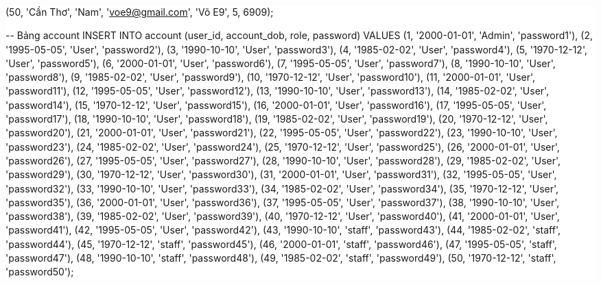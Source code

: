 (50, 'Cần Thơ', 'Nam', 'voe9@gmail.com', 'Võ E9', 5, 6909);

-- Bảng account
INSERT INTO account (user_id, account_dob, role, password) VALUES
(1, '2000-01-01', 'Admin', 'password1'),
(2, '1995-05-05', 'User', 'password2'),
(3, '1990-10-10', 'User', 'password3'),
(4, '1985-02-02', 'User', 'password4'),
(5, '1970-12-12', 'User', 'password5'),
(6, '2000-01-01', 'User', 'password6'),
(7, '1995-05-05', 'User', 'password7'),
(8, '1990-10-10', 'User', 'password8'),
(9, '1985-02-02', 'User', 'password9'),
(10, '1970-12-12', 'User', 'password10'),
(11, '2000-01-01', 'User', 'password11'),
(12, '1995-05-05', 'User', 'password12'),
(13, '1990-10-10', 'User', 'password13'),
(14, '1985-02-02', 'User', 'password14'),
(15, '1970-12-12', 'User', 'password15'),
(16, '2000-01-01', 'User', 'password16'),
(17, '1995-05-05', 'User', 'password17'),
(18, '1990-10-10', 'User', 'password18'),
(19, '1985-02-02', 'User', 'password19'),
(20, '1970-12-12', 'User', 'password20'),
(21, '2000-01-01', 'User', 'password21'),
(22, '1995-05-05', 'User', 'password22'),
(23, '1990-10-10', 'User', 'password23'),
(24, '1985-02-02', 'User', 'password24'),
(25, '1970-12-12', 'User', 'password25'),
(26, '2000-01-01', 'User', 'password26'),
(27, '1995-05-05', 'User', 'password27'),
(28, '1990-10-10', 'User', 'password28'),
(29, '1985-02-02', 'User', 'password29'),
(30, '1970-12-12', 'User', 'password30'),
(31, '2000-01-01', 'User', 'password31'),
(32, '1995-05-05', 'User', 'password32'),
(33, '1990-10-10', 'User', 'password33'),
(34, '1985-02-02', 'User', 'password34'),
(35, '1970-12-12', 'User', 'password35'),
(36, '2000-01-01', 'User', 'password36'),
(37, '1995-05-05', 'User', 'password37'),
(38, '1990-10-10', 'User', 'password38'),
(39, '1985-02-02', 'User', 'password39'),
(40, '1970-12-12', 'User', 'password40'),
(41, '2000-01-01', 'User', 'password41'),
(42, '1995-05-05', 'User', 'password42'),
(43, '1990-10-10', 'staff', 'password43'),
(44, '1985-02-02', 'staff', 'password44'),
(45, '1970-12-12', 'staff', 'password45'),
(46, '2000-01-01', 'staff', 'password46'),
(47, '1995-05-05', 'staff', 'password47'),
(48, '1990-10-10', 'staff', 'password48'),
(49, '1985-02-02', 'staff', 'password49'),
(50, '1970-12-12', 'staff', 'password50');
